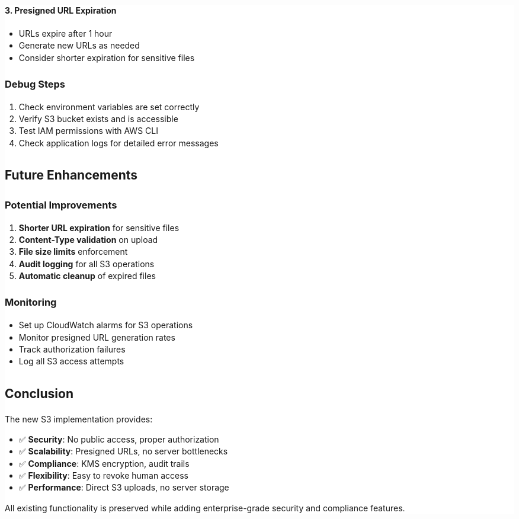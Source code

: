 #### 3. Presigned URL Expiration
- URLs expire after 1 hour
- Generate new URLs as needed
- Consider shorter expiration for sensitive files

### Debug Steps
1. Check environment variables are set correctly
2. Verify S3 bucket exists and is accessible
3. Test IAM permissions with AWS CLI
4. Check application logs for detailed error messages

## Future Enhancements

### Potential Improvements
1. **Shorter URL expiration** for sensitive files
2. **Content-Type validation** on upload
3. **File size limits** enforcement
4. **Audit logging** for all S3 operations
5. **Automatic cleanup** of expired files

### Monitoring
- Set up CloudWatch alarms for S3 operations
- Monitor presigned URL generation rates
- Track authorization failures
- Log all S3 access attempts

## Conclusion

The new S3 implementation provides:
- ✅ **Security**: No public access, proper authorization
- ✅ **Scalability**: Presigned URLs, no server bottlenecks
- ✅ **Compliance**: KMS encryption, audit trails
- ✅ **Flexibility**: Easy to revoke human access
- ✅ **Performance**: Direct S3 uploads, no server storage

All existing functionality is preserved while adding enterprise-grade security and compliance features.
